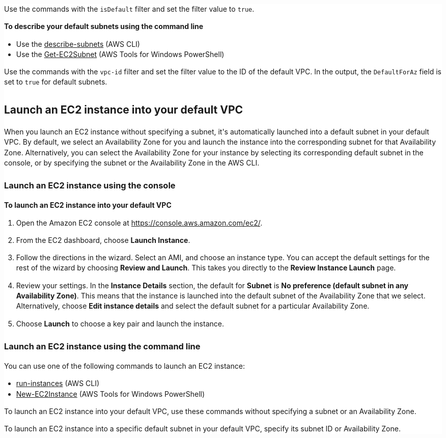 Use the commands with the `isDefault` filter and set the filter value to `true`\. 

**To describe your default subnets using the command line**
+ Use the [describe\-subnets](https://docs.aws.amazon.com/cli/latest/reference/ec2/describe-subnets.html) \(AWS CLI\)
+ Use the [Get\-EC2Subnet](https://docs.aws.amazon.com/powershell/latest/reference/items/Get-EC2Subnet.html) \(AWS Tools for Windows PowerShell\)

Use the commands with the `vpc-id` filter and set the filter value to the ID of the default VPC\. In the output, the `DefaultForAz` field is set to `true` for default subnets\.

## Launch an EC2 instance into your default VPC<a name="launching-into"></a>

When you launch an EC2 instance without specifying a subnet, it's automatically launched into a default subnet in your default VPC\. By default, we select an Availability Zone for you and launch the instance into the corresponding subnet for that Availability Zone\. Alternatively, you can select the Availability Zone for your instance by selecting its corresponding default subnet in the console, or by specifying the subnet or the Availability Zone in the AWS CLI\. 

### Launch an EC2 instance using the console<a name="launching-into-console"></a>

**To launch an EC2 instance into your default VPC**

1. Open the Amazon EC2 console at [https://console\.aws\.amazon\.com/ec2/](https://console.aws.amazon.com/ec2/)\.

1. From the EC2 dashboard, choose **Launch Instance**\.

1. Follow the directions in the wizard\. Select an AMI, and choose an instance type\. You can accept the default settings for the rest of the wizard by choosing **Review and Launch**\. This takes you directly to the **Review Instance Launch** page\. 

1. Review your settings\. In the **Instance Details** section, the default for **Subnet** is **No preference \(default subnet in any Availability Zone\)**\. This means that the instance is launched into the default subnet of the Availability Zone that we select\. Alternatively, choose **Edit instance details** and select the default subnet for a particular Availability Zone\.

1. Choose **Launch** to choose a key pair and launch the instance\.

### Launch an EC2 instance using the command line<a name="launching-into-cli"></a>

You can use one of the following commands to launch an EC2 instance:
+ [run\-instances](https://docs.aws.amazon.com/cli/latest/reference/ec2/run-instances.html) \(AWS CLI\)
+ [New\-EC2Instance](https://docs.aws.amazon.com/powershell/latest/reference/items/New-EC2Instance.html) \(AWS Tools for Windows PowerShell\)

To launch an EC2 instance into your default VPC, use these commands without specifying a subnet or an Availability Zone\.

To launch an EC2 instance into a specific default subnet in your default VPC, specify its subnet ID or Availability Zone\.
